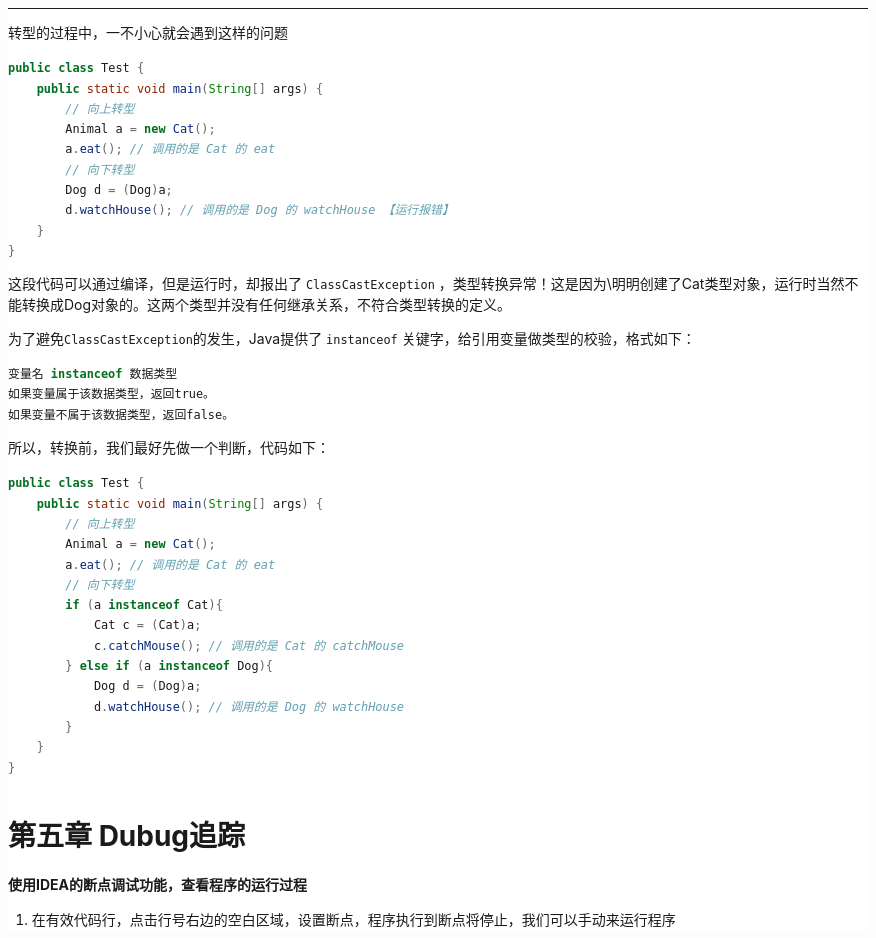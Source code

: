 ------

转型的过程中，一不小心就会遇到这样的问题

```java
public class Test {
    public static void main(String[] args) {
        // 向上转型
        Animal a = new Cat();
        a.eat(); // 调用的是 Cat 的 eat
        // 向下转型
        Dog d = (Dog)a;
        d.watchHouse(); // 调用的是 Dog 的 watchHouse 【运行报错】
    }
}
```

这段代码可以通过编译，但是运行时，却报出了 `ClassCastException` ，类型转换异常！这是因为\明明创建了Cat类型对象，运行时当然不能转换成Dog对象的。这两个类型并没有任何继承关系，不符合类型转换的定义。

为了避免`ClassCastException`的发生，Java提供了 `instanceof` 关键字，给引用变量做类型的校验，格式如下：

```java
变量名 instanceof 数据类型
如果变量属于该数据类型，返回true。
如果变量不属于该数据类型，返回false。
```

所以，转换前，我们最好先做一个判断，代码如下：

```java
public class Test {
    public static void main(String[] args) {
        // 向上转型
        Animal a = new Cat();
        a.eat(); // 调用的是 Cat 的 eat
        // 向下转型
        if (a instanceof Cat){
            Cat c = (Cat)a;
            c.catchMouse(); // 调用的是 Cat 的 catchMouse
        } else if (a instanceof Dog){
            Dog d = (Dog)a;
            d.watchHouse(); // 调用的是 Dog 的 watchHouse
        }
    }
}
```

# 第五章 Dubug追踪

**使用IDEA的断点调试功能，查看程序的运行过程**

1. 在有效代码行，点击行号右边的空白区域，设置断点，程序执行到断点将停止，我们可以手动来运行程序 	
